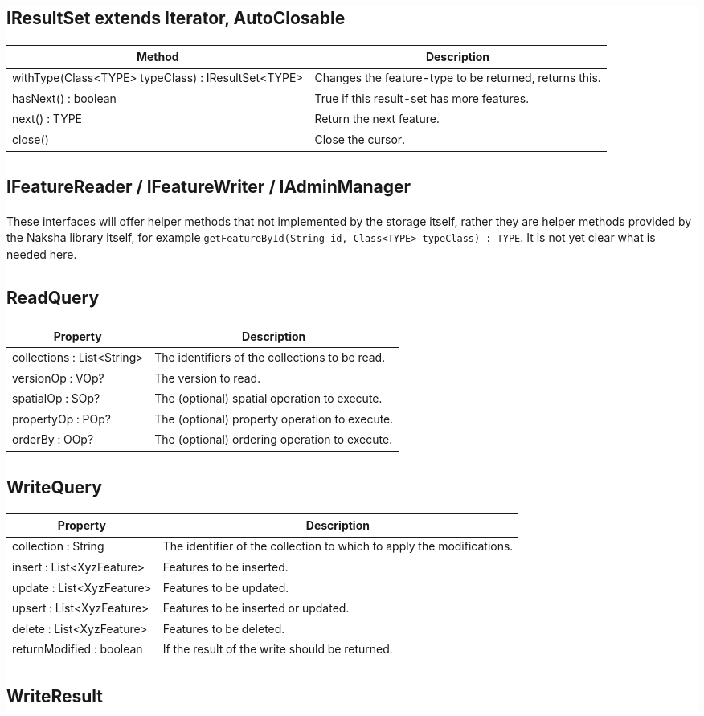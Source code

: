 ## IResultSet<TYPE> extends Iterator<TYPE>, AutoClosable

| Method                                                   | Description                                            |
|----------------------------------------------------------|--------------------------------------------------------|
| withType(Class\<TYPE\> typeClass) : IResultSet\<TYPE\>   | Changes the feature-type to be returned, returns this. |
| hasNext() : boolean                                      | True if this result-set has more features.             |
| next() : TYPE                                            | Return the next feature.                               |
| close()                                                  | Close the cursor.                                      |

## IFeatureReader / IFeatureWriter / IAdminManager

These interfaces will offer helper methods that not implemented by the storage itself, rather they are helper methods provided by the 
Naksha library itself, for example `getFeatureById(String id, Class<TYPE> typeClass) : TYPE`. It is not yet clear what is needed here.

## ReadQuery

| Property                     | Description                                    |
|------------------------------|------------------------------------------------|
| collections : List\<String\> | The identifiers of the collections to be read. |
| versionOp : VOp?             | The version to read.                           |
| spatialOp : SOp?             | The (optional) spatial operation to execute.   |
| propertyOp : POp?            | The (optional) property operation to execute.  |
| orderBy : OOp?               | The (optional) ordering operation to execute.  |

## WriteQuery

| Property                    | Description                                                            |
|-----------------------------|------------------------------------------------------------------------|
| collection : String         | The identifier of the collection to which to apply the modifications.  |
| insert : List\<XyzFeature\> | Features to be inserted.                                               |
| update : List\<XyzFeature\> | Features to be updated.                                                |
| upsert : List\<XyzFeature\> | Features to be inserted or updated.                                    |
| delete : List\<XyzFeature\> | Features to be deleted.                                                |
| returnModified : boolean    | If the result of the write should be returned.                         |

## WriteResult
